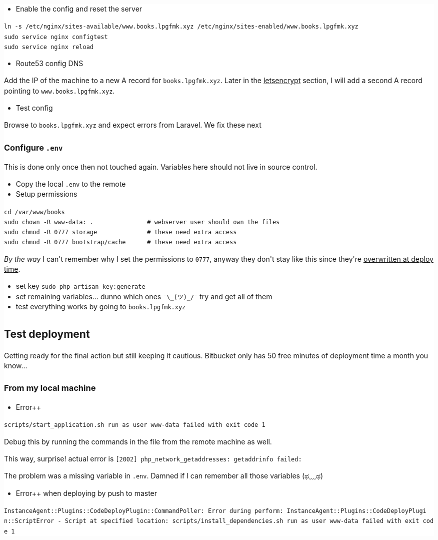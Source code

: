 * Enable the config and reset the server
    
```
ln -s /etc/nginx/sites-available/www.books.lpgfmk.xyz /etc/nginx/sites-enabled/www.books.lpgfmk.xyz
sudo service nginx configtest
sudo service nginx reload
```

* Route53 config DNS 

Add the IP of the machine to a new A record for `books.lpgfmk.xyz`. Later in the [letsencrypt](#from-gitlab) section, I will add a second A record pointing to `www.books.lpgfmk.xyz`. 

* Test config

Browse to `books.lpgfmk.xyz` and expect errors from Laravel. We fix these next

### Configure `.env`
This is done only once then not touched again. Variables here should not live in source control.
* Copy the local `.env` to the remote
* Setup permissions
```
cd /var/www/books
sudo chown -R www-data: .               # webserver user should own the files
sudo chmod -R 0777 storage              # these need extra access
sudo chmod -R 0777 bootstrap/cache      # these need extra access
```
_By the way_ I can't remember why I set the permissions to `0777`, anyway they don't stay like this since they're [overwritten at deploy time](https://bitbucket.org/anrei0000/hiring_books/src/1dbb9d6e9cd0ddd62b5084c4fe2e257d58ea0033/scripts/start_server#lines-12).
* set key `sudo php artisan key:generate`
* set remaining variables... dunno which ones `¯\_(ツ)_/¯` try and get all of them
* test everything works by going to `books.lpgfmk.xyz`

## Test deployment
Getting ready for the final action but still keeping it cautious. Bitbucket only has 50 free minutes of deployment time a month you know...  

### From my local machine
* Error++

```
scripts/start_application.sh run as user www-data failed with exit code 1
```

Debug this by running the commands in the file from the remote machine as well.

This way, surprise! actual error is `[2002] php_network_getaddresses: getaddrinfo failed:`

The problem was a missing variable in `.env`. Damned if I can remember all those variables (ಥ﹏ಥ)

* Error++ when deploying by push to master

```
InstanceAgent::Plugins::CodeDeployPlugin::CommandPoller: Error during perform: InstanceAgent::Plugins::CodeDeployPlugin::ScriptError - Script at specified location: scripts/install_dependencies.sh run as user www-data failed with exit code 1
```
